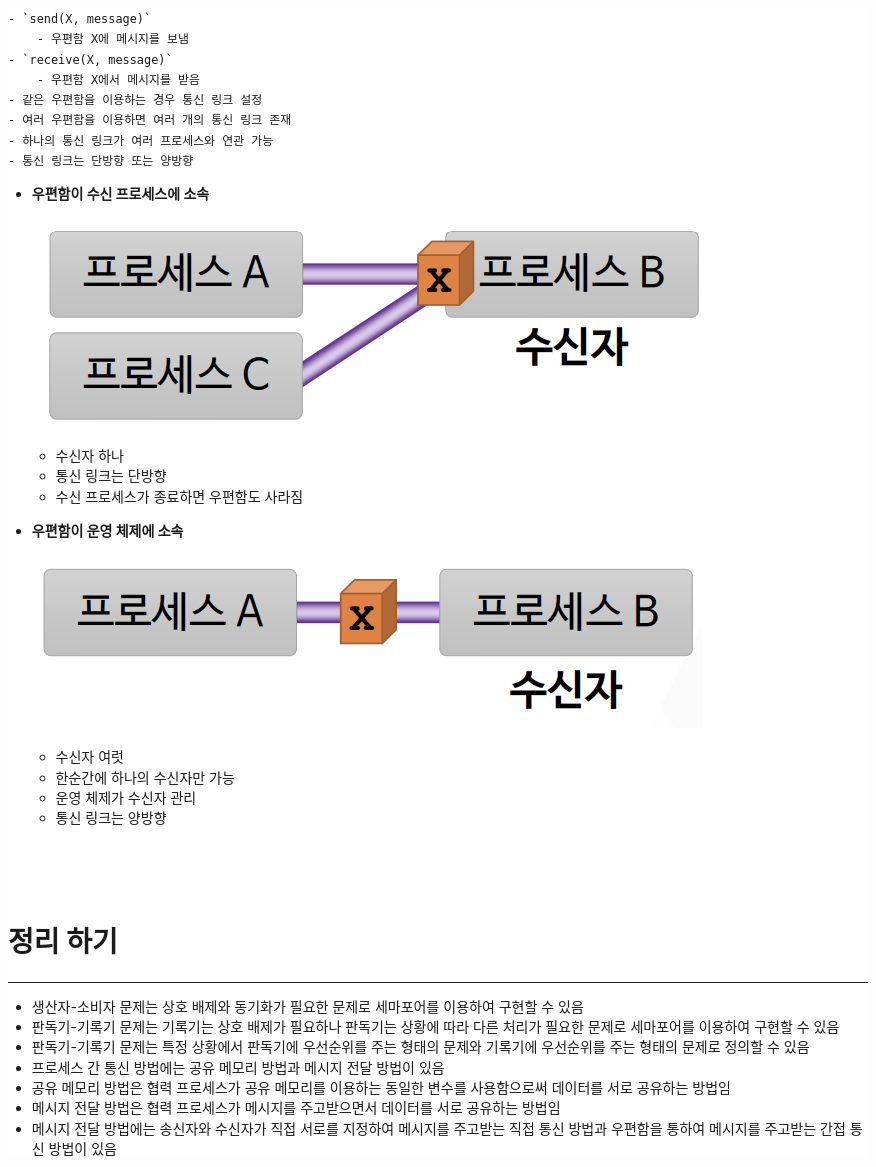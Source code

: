     - `send(X, message)`
        - 우편함 X에 메시지를 보냄
    - `receive(X, message)`
        - 우편함 X에서 메시지를 받음
    - 같은 우편함을 이용하는 경우 통신 링크 설정
    - 여러 우편함을 이용하면 여러 개의 통신 링크 존재
    - 하나의 통신 링크가 여러 프로세스와 연관 가능
    - 통신 링크는 단방향 또는 양방향
- **우편함이 수신 프로세스에 소속**
    
    ![image.png](/assets/img/knou/os/2025-04-06-knou-os-5/image15.png)
    
    - 수신자 하나
    - 통신 링크는 단방향
    - 수신 프로세스가 종료하면 우편함도 사라짐
- **우편함이 운영 체제에 소속**
    
    ![image.png](/assets/img/knou/os/2025-04-06-knou-os-5/image16.png)
    
    - 수신자 여럿
    - 한순간에 하나의 수신자만 가능
    - 운영 체제가 수신자 관리
    - 통신 링크는 양방향

<br/><br/>

# 정리 하기

---

- 생산자-소비자 문제는 상호 배제와 동기화가 필요한 문제로 세마포어를 이용하여 구현할 수 있음
- 판독기-기록기 문제는 기록기는 상호 배제가 필요하나 판독기는 상황에 따라 다른 처리가 필요한 문제로 세마포어를 이용하여 구현할 수 있음
- 판독기-기록기 문제는 특정 상황에서 판독기에 우선순위를 주는 형태의 문제와 기록기에 우선순위를 주는 형태의 문제로 정의할 수 있음
- 프로세스 간 통신 방법에는 공유 메모리 방법과 메시지 전달 방법이 있음
- 공유 메모리 방법은 협력 프로세스가 공유 메모리를 이용하는 동일한 변수를 사용함으로써 데이터를 서로 공유하는 방법임
- 메시지 전달 방법은 협력 프로세스가 메시지를 주고받으면서 데이터를 서로 공유하는 방법임
- 메시지 전달 방법에는 송신자와 수신자가 직접 서로를 지정하여 메시지를 주고받는 직접 통신 방법과 우편함을 통하여 메시지를 주고받는 간접 통신 방법이 있음
